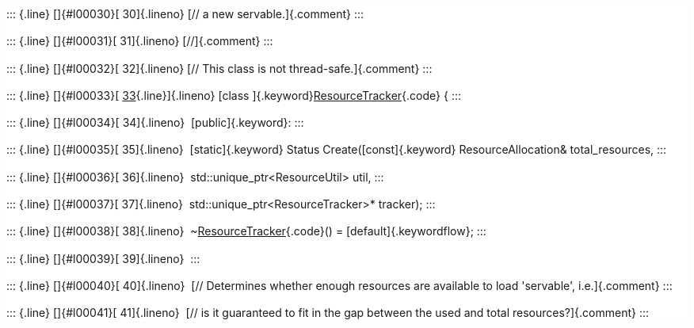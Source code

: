::: {.line}
[]{#l00030}[ 30]{.lineno} [// a new servable.]{.comment}
:::

::: {.line}
[]{#l00031}[ 31]{.lineno} [//]{.comment}
:::

::: {.line}
[]{#l00032}[ 32]{.lineno} [// This class is not thread-safe.]{.comment}
:::

::: {.line}
[]{#l00033}[
[33](classtensorflow_1_1serving_1_1ResourceTracker.html){.line}]{.lineno} [class
]{.keyword}[ResourceTracker](classtensorflow_1_1serving_1_1ResourceTracker.html){.code}
{
:::

::: {.line}
[]{#l00034}[ 34]{.lineno}  [public]{.keyword}:
:::

::: {.line}
[]{#l00035}[ 35]{.lineno}  [static]{.keyword} Status
Create([const]{.keyword} ResourceAllocation& total\_resources,
:::

::: {.line}
[]{#l00036}[ 36]{.lineno}  std::unique\_ptr\<ResourceUtil\> util,
:::

::: {.line}
[]{#l00037}[ 37]{.lineno}  std::unique\_ptr\<ResourceTracker\>\*
tracker);
:::

::: {.line}
[]{#l00038}[ 38]{.lineno} 
\~[ResourceTracker](classtensorflow_1_1serving_1_1ResourceTracker.html){.code}()
= [default]{.keywordflow};
:::

::: {.line}
[]{#l00039}[ 39]{.lineno} 
:::

::: {.line}
[]{#l00040}[ 40]{.lineno}  [// Determines whether enough resources are
available to load \'servable\', i.e.]{.comment}
:::

::: {.line}
[]{#l00041}[ 41]{.lineno}  [// is it guaranteed to fit in the gap
between the used and total resources?]{.comment}
:::
